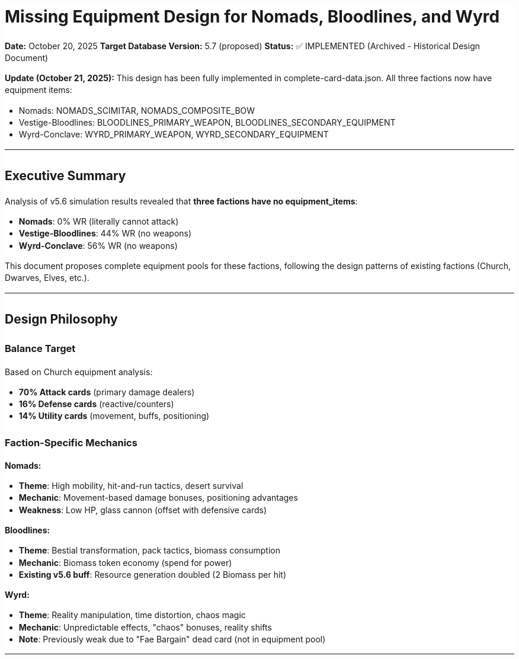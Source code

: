 # Missing Equipment Design for Nomads, Bloodlines, and Wyrd

**Date:** October 20, 2025
**Target Database Version:** 5.7 (proposed)
**Status:** ✅ IMPLEMENTED (Archived - Historical Design Document)

**Update (October 21, 2025):** This design has been fully implemented in complete-card-data.json. All three factions now have equipment items:
- Nomads: NOMADS_SCIMITAR, NOMADS_COMPOSITE_BOW
- Vestige-Bloodlines: BLOODLINES_PRIMARY_WEAPON, BLOODLINES_SECONDARY_EQUIPMENT
- Wyrd-Conclave: WYRD_PRIMARY_WEAPON, WYRD_SECONDARY_EQUIPMENT

---

## Executive Summary

Analysis of v5.6 simulation results revealed that **three factions have no equipment_items**:
- **Nomads**: 0% WR (literally cannot attack)
- **Vestige-Bloodlines**: 44% WR (no weapons)
- **Wyrd-Conclave**: 56% WR (no weapons)

This document proposes complete equipment pools for these factions, following the design patterns of existing factions (Church, Dwarves, Elves, etc.).

---

## Design Philosophy

### Balance Target
Based on Church equipment analysis:
- **70% Attack cards** (primary damage dealers)
- **16% Defense cards** (reactive/counters)
- **14% Utility cards** (movement, buffs, positioning)

### Faction-Specific Mechanics

**Nomads:**
- **Theme**: High mobility, hit-and-run tactics, desert survival
- **Mechanic**: Movement-based damage bonuses, positioning advantages
- **Weakness**: Low HP, glass cannon (offset with defensive cards)

**Bloodlines:**
- **Theme**: Bestial transformation, pack tactics, biomass consumption
- **Mechanic**: Biomass token economy (spend for power)
- **Existing v5.6 buff**: Resource generation doubled (2 Biomass per hit)

**Wyrd:**
- **Theme**: Reality manipulation, time distortion, chaos magic
- **Mechanic**: Unpredictable effects, "chaos" bonuses, reality shifts
- **Note**: Previously weak due to "Fae Bargain" dead card (not in equipment pool)

---
